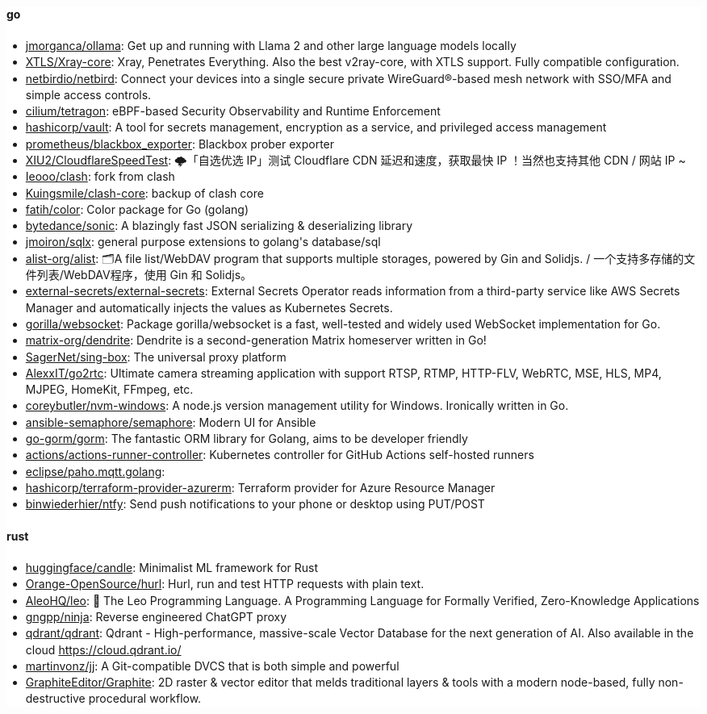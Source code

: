 #### go
* [jmorganca/ollama](https://github.com/jmorganca/ollama): Get up and running with Llama 2 and other large language models locally
* [XTLS/Xray-core](https://github.com/XTLS/Xray-core): Xray, Penetrates Everything. Also the best v2ray-core, with XTLS support. Fully compatible configuration.
* [netbirdio/netbird](https://github.com/netbirdio/netbird): Connect your devices into a single secure private WireGuard®-based mesh network with SSO/MFA and simple access controls.
* [cilium/tetragon](https://github.com/cilium/tetragon): eBPF-based Security Observability and Runtime Enforcement
* [hashicorp/vault](https://github.com/hashicorp/vault): A tool for secrets management, encryption as a service, and privileged access management
* [prometheus/blackbox_exporter](https://github.com/prometheus/blackbox_exporter): Blackbox prober exporter
* [XIU2/CloudflareSpeedTest](https://github.com/XIU2/CloudflareSpeedTest): 🌩「自选优选 IP」测试 Cloudflare CDN 延迟和速度，获取最快 IP ！当然也支持其他 CDN / 网站 IP ~
* [Ieooo/clash](https://github.com/Ieooo/clash): fork from clash
* [Kuingsmile/clash-core](https://github.com/Kuingsmile/clash-core): backup of clash core
* [fatih/color](https://github.com/fatih/color): Color package for Go (golang)
* [bytedance/sonic](https://github.com/bytedance/sonic): A blazingly fast JSON serializing & deserializing library
* [jmoiron/sqlx](https://github.com/jmoiron/sqlx): general purpose extensions to golang's database/sql
* [alist-org/alist](https://github.com/alist-org/alist): 🗂️A file list/WebDAV program that supports multiple storages, powered by Gin and Solidjs. / 一个支持多存储的文件列表/WebDAV程序，使用 Gin 和 Solidjs。
* [external-secrets/external-secrets](https://github.com/external-secrets/external-secrets): External Secrets Operator reads information from a third-party service like AWS Secrets Manager and automatically injects the values as Kubernetes Secrets.
* [gorilla/websocket](https://github.com/gorilla/websocket): Package gorilla/websocket is a fast, well-tested and widely used WebSocket implementation for Go.
* [matrix-org/dendrite](https://github.com/matrix-org/dendrite): Dendrite is a second-generation Matrix homeserver written in Go!
* [SagerNet/sing-box](https://github.com/SagerNet/sing-box): The universal proxy platform
* [AlexxIT/go2rtc](https://github.com/AlexxIT/go2rtc): Ultimate camera streaming application with support RTSP, RTMP, HTTP-FLV, WebRTC, MSE, HLS, MP4, MJPEG, HomeKit, FFmpeg, etc.
* [coreybutler/nvm-windows](https://github.com/coreybutler/nvm-windows): A node.js version management utility for Windows. Ironically written in Go.
* [ansible-semaphore/semaphore](https://github.com/ansible-semaphore/semaphore): Modern UI for Ansible
* [go-gorm/gorm](https://github.com/go-gorm/gorm): The fantastic ORM library for Golang, aims to be developer friendly
* [actions/actions-runner-controller](https://github.com/actions/actions-runner-controller): Kubernetes controller for GitHub Actions self-hosted runners
* [eclipse/paho.mqtt.golang](https://github.com/eclipse/paho.mqtt.golang): 
* [hashicorp/terraform-provider-azurerm](https://github.com/hashicorp/terraform-provider-azurerm): Terraform provider for Azure Resource Manager
* [binwiederhier/ntfy](https://github.com/binwiederhier/ntfy): Send push notifications to your phone or desktop using PUT/POST

#### rust
* [huggingface/candle](https://github.com/huggingface/candle): Minimalist ML framework for Rust
* [Orange-OpenSource/hurl](https://github.com/Orange-OpenSource/hurl): Hurl, run and test HTTP requests with plain text.
* [AleoHQ/leo](https://github.com/AleoHQ/leo): 🦁 The Leo Programming Language. A Programming Language for Formally Verified, Zero-Knowledge Applications
* [gngpp/ninja](https://github.com/gngpp/ninja): Reverse engineered ChatGPT proxy
* [qdrant/qdrant](https://github.com/qdrant/qdrant): Qdrant - High-performance, massive-scale Vector Database for the next generation of AI. Also available in the cloud https://cloud.qdrant.io/
* [martinvonz/jj](https://github.com/martinvonz/jj): A Git-compatible DVCS that is both simple and powerful
* [GraphiteEditor/Graphite](https://github.com/GraphiteEditor/Graphite): 2D raster & vector editor that melds traditional layers & tools with a modern node-based, fully non-destructive procedural workflow.